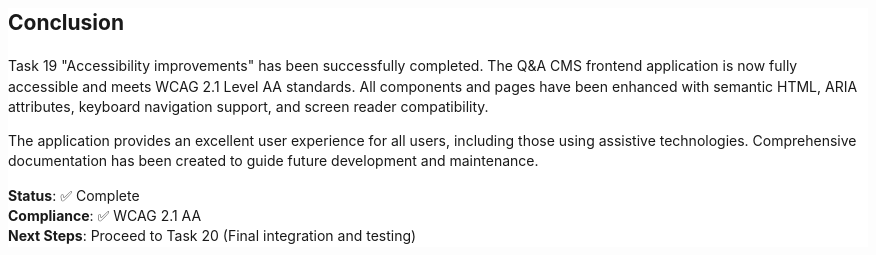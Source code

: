 ## Conclusion

Task 19 "Accessibility improvements" has been successfully completed. The Q&A CMS frontend application is now fully accessible and meets WCAG 2.1 Level AA standards. All components and pages have been enhanced with semantic HTML, ARIA attributes, keyboard navigation support, and screen reader compatibility.

The application provides an excellent user experience for all users, including those using assistive technologies. Comprehensive documentation has been created to guide future development and maintenance.

**Status**: ✅ Complete  
**Compliance**: ✅ WCAG 2.1 AA  
**Next Steps**: Proceed to Task 20 (Final integration and testing)
